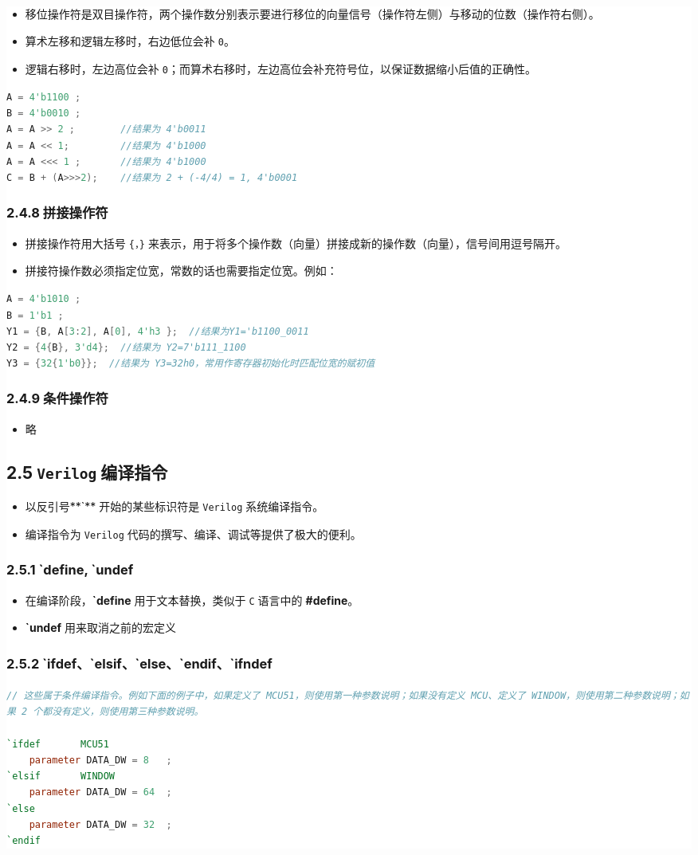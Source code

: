 - 移位操作符是双目操作符，两个操作数分别表示要进行移位的向量信号（操作符左侧）与移动的位数（操作符右侧）。

- 算术左移和逻辑左移时，右边低位会补 `0`。

- 逻辑右移时，左边高位会补 `0`；而算术右移时，左边高位会补充符号位，以保证数据缩小后值的正确性。

```verilog
A = 4'b1100 ;
B = 4'b0010 ;
A = A >> 2 ;        //结果为 4'b0011
A = A << 1;         //结果为 4'b1000
A = A <<< 1 ;       //结果为 4'b1000
C = B + (A>>>2);    //结果为 2 + (-4/4) = 1, 4'b0001
```

### 2.4.8 拼接操作符

- 拼接操作符用大括号 `{，}` 来表示，用于将多个操作数（向量）拼接成新的操作数（向量），信号间用逗号隔开。

- 拼接符操作数必须指定位宽，常数的话也需要指定位宽。例如：

```verilog
A = 4'b1010 ;
B = 1'b1 ;
Y1 = {B, A[3:2], A[0], 4'h3 };  //结果为Y1='b1100_0011
Y2 = {4{B}, 3'd4};  //结果为 Y2=7'b111_1100
Y3 = {32{1'b0}};  //结果为 Y3=32h0，常用作寄存器初始化时匹配位宽的赋初值
```

### 2.4.9 条件操作符

- 略

## 2.5 `Verilog` 编译指令

- 以反引号**\`** 开始的某些标识符是 `Verilog` 系统编译指令。

- 编译指令为 `Verilog` 代码的撰写、编译、调试等提供了极大的便利。

### 2.5.1 **\`define**, **\`undef**

- 在编译阶段，**\`define** 用于文本替换，类似于 `C` 语言中的 **#define**。

- **\`undef** 用来取消之前的宏定义

### 2.5.2 **\`ifdef**、**\`elsif**、**\`else**、**\`endif**、**\`ifndef**

```verilog
// 这些属于条件编译指令。例如下面的例子中，如果定义了 MCU51，则使用第一种参数说明；如果没有定义 MCU、定义了 WINDOW，则使用第二种参数说明；如果 2 个都没有定义，则使用第三种参数说明。

`ifdef       MCU51
    parameter DATA_DW = 8   ;
`elsif       WINDOW
    parameter DATA_DW = 64  ;
`else
    parameter DATA_DW = 32  ;
`endif
```
